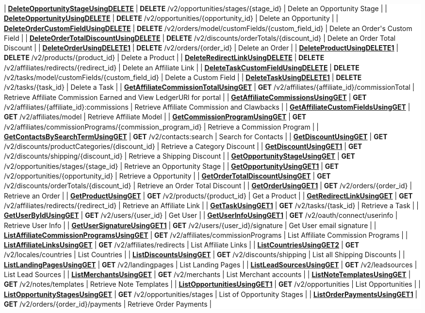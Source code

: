 | [**DeleteOpportunityStageUsingDELETE**](PreReleaseApi.md#deleteopportunitystageusingdelete) | **DELETE** /v2/opportunities/stages/{stage_id} | Delete an Opportunity Stage |
| [**DeleteOpportunityUsingDELETE**](PreReleaseApi.md#deleteopportunityusingdelete) | **DELETE** /v2/opportunities/{opportunity_id} | Delete an Opportunity |
| [**DeleteOrderCustomFieldUsingDELETE**](PreReleaseApi.md#deleteordercustomfieldusingdelete) | **DELETE** /v2/orders/model/customFields/{custom_field_id} | Delete an Order&#39;s Custom Field |
| [**DeleteOrderTotalDiscountUsingDELETE**](PreReleaseApi.md#deleteordertotaldiscountusingdelete) | **DELETE** /v2/discounts/orderTotals/{discount_id} | Delete an Order Total Discount |
| [**DeleteOrderUsingDELETE1**](PreReleaseApi.md#deleteorderusingdelete1) | **DELETE** /v2/orders/{order_id} | Delete an Order |
| [**DeleteProductUsingDELETE1**](PreReleaseApi.md#deleteproductusingdelete1) | **DELETE** /v2/products/{product_id} | Delete a Product |
| [**DeleteRedirectLinkUsingDELETE**](PreReleaseApi.md#deleteredirectlinkusingdelete) | **DELETE** /v2/affiliates/redirects/{redirect_id} | Delete an Affiliate Link |
| [**DeleteTaskCustomFieldUsingDELETE**](PreReleaseApi.md#deletetaskcustomfieldusingdelete) | **DELETE** /v2/tasks/model/customFields/{custom_field_id} | Delete a Custom Field |
| [**DeleteTaskUsingDELETE1**](PreReleaseApi.md#deletetaskusingdelete1) | **DELETE** /v2/tasks/{task_id} | Delete a Task |
| [**GetAffiliateCommissionTotalUsingGET**](PreReleaseApi.md#getaffiliatecommissiontotalusingget) | **GET** /v2/affiliates/{affiliate_id}/commissionTotal | Retrieve Affiliate Commission Earned and View LedgerURl for portal |
| [**GetAffiliateCommissionsUsingGET**](PreReleaseApi.md#getaffiliatecommissionsusingget) | **GET** /v2/affiliates/{affiliate_id}:commissions | Retrieve Affiliate Commission and Clawbacks |
| [**GetAffiliateCustomFieldsUsingGET**](PreReleaseApi.md#getaffiliatecustomfieldsusingget) | **GET** /v2/affiliates/model | Retrieve Affiliate Model |
| [**GetCommissionProgramUsingGET**](PreReleaseApi.md#getcommissionprogramusingget) | **GET** /v2/affiliates/commissionPrograms/{commission_program_id} | Retrieve a Commission Program |
| [**GetContactsBySearchTermUsingGET**](PreReleaseApi.md#getcontactsbysearchtermusingget) | **GET** /v2/contacts:search | Search for Contacts |
| [**GetDiscountUsingGET**](PreReleaseApi.md#getdiscountusingget) | **GET** /v2/discounts/productCategories/{discount_id} | Retrieve a Category Discount |
| [**GetDiscountUsingGET1**](PreReleaseApi.md#getdiscountusingget1) | **GET** /v2/discounts/shipping/{discount_id} | Retrieve a Shipping Discount |
| [**GetOpportunityStageUsingGET**](PreReleaseApi.md#getopportunitystageusingget) | **GET** /v2/opportunities/stages/{stage_id} | Retrieve an Opportunity Stage |
| [**GetOpportunityUsingGET1**](PreReleaseApi.md#getopportunityusingget1) | **GET** /v2/opportunities/{opportunity_id} | Retrieve a Opportunity |
| [**GetOrderTotalDiscountUsingGET**](PreReleaseApi.md#getordertotaldiscountusingget) | **GET** /v2/discounts/orderTotals/{discount_id} | Retrieve an Order Total Discount |
| [**GetOrderUsingGET1**](PreReleaseApi.md#getorderusingget1) | **GET** /v2/orders/{order_id} | Retrieve an Order |
| [**GetProductUsingGET**](PreReleaseApi.md#getproductusingget) | **GET** /v2/products/{product_id} | Get a Product |
| [**GetRedirectLinkUsingGET**](PreReleaseApi.md#getredirectlinkusingget) | **GET** /v2/affiliates/redirects/{redirect_id} | Retrieve an Affiliate Link |
| [**GetTaskUsingGET1**](PreReleaseApi.md#gettaskusingget1) | **GET** /v2/tasks/{task_id} | Retrieve a Task |
| [**GetUserByIdUsingGET**](PreReleaseApi.md#getuserbyidusingget) | **GET** /v2/users/{user_id} | Get User |
| [**GetUserInfoUsingGET1**](PreReleaseApi.md#getuserinfousingget1) | **GET** /v2/oauth/connect/userinfo | Retrieve User Info |
| [**GetUserSignatureUsingGET1**](PreReleaseApi.md#getusersignatureusingget1) | **GET** /v2/users/{user_id}/signature | Get User email signature |
| [**ListAffiliateCommissionProgramsUsingGET**](PreReleaseApi.md#listaffiliatecommissionprogramsusingget) | **GET** /v2/affiliates/commissionPrograms | List Affiliate Commission Programs |
| [**ListAffiliateLinksUsingGET**](PreReleaseApi.md#listaffiliatelinksusingget) | **GET** /v2/affiliates/redirects | List Affiliate Links |
| [**ListCountriesUsingGET2**](PreReleaseApi.md#listcountriesusingget2) | **GET** /v2/locales/countries | List Countries |
| [**ListDiscountsUsingGET**](PreReleaseApi.md#listdiscountsusingget) | **GET** /v2/discounts/shipping | List all Shipping Discounts |
| [**ListLandingPagesUsingGET**](PreReleaseApi.md#listlandingpagesusingget) | **GET** /v2/landingpages | List Landing Pages |
| [**ListLeadSourcesUsingGET**](PreReleaseApi.md#listleadsourcesusingget) | **GET** /v2/leadsources | List Lead Sources |
| [**ListMerchantsUsingGET**](PreReleaseApi.md#listmerchantsusingget) | **GET** /v2/merchants | List Merchant accounts |
| [**ListNoteTemplatesUsingGET**](PreReleaseApi.md#listnotetemplatesusingget) | **GET** /v2/notes/templates | Retrieve Note Templates |
| [**ListOpportunitiesUsingGET1**](PreReleaseApi.md#listopportunitiesusingget1) | **GET** /v2/opportunities | List Opportunities |
| [**ListOpportunityStagesUsingGET**](PreReleaseApi.md#listopportunitystagesusingget) | **GET** /v2/opportunities/stages | List of Opportunity Stages |
| [**ListOrderPaymentsUsingGET1**](PreReleaseApi.md#listorderpaymentsusingget1) | **GET** /v2/orders/{order_id}/payments | Retrieve Order Payments |